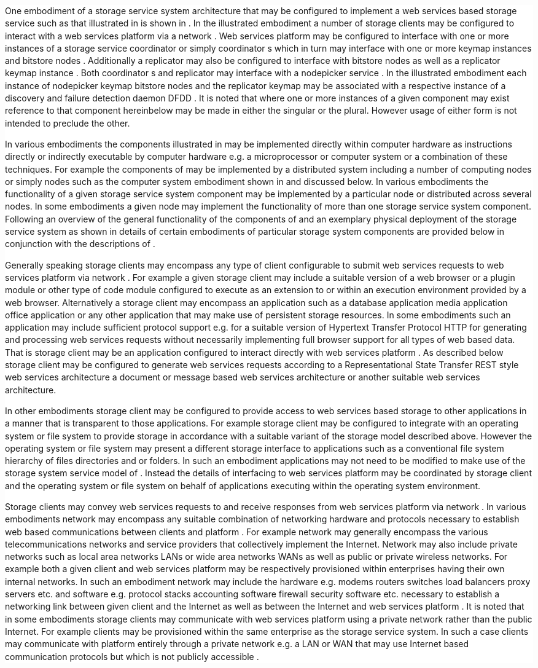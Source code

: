 One embodiment of a storage service system architecture that may be configured to implement a web services based storage service such as that illustrated in is shown in . In the illustrated embodiment a number of storage clients may be configured to interact with a web services platform via a network . Web services platform may be configured to interface with one or more instances of a storage service coordinator or simply coordinator s which in turn may interface with one or more keymap instances and bitstore nodes . Additionally a replicator may also be configured to interface with bitstore nodes as well as a replicator keymap instance . Both coordinator s and replicator may interface with a nodepicker service . In the illustrated embodiment each instance of nodepicker keymap bitstore nodes and the replicator keymap may be associated with a respective instance of a discovery and failure detection daemon DFDD . It is noted that where one or more instances of a given component may exist reference to that component hereinbelow may be made in either the singular or the plural. However usage of either form is not intended to preclude the other.

In various embodiments the components illustrated in may be implemented directly within computer hardware as instructions directly or indirectly executable by computer hardware e.g. a microprocessor or computer system or a combination of these techniques. For example the components of may be implemented by a distributed system including a number of computing nodes or simply nodes such as the computer system embodiment shown in and discussed below. In various embodiments the functionality of a given storage service system component may be implemented by a particular node or distributed across several nodes. In some embodiments a given node may implement the functionality of more than one storage service system component. Following an overview of the general functionality of the components of and an exemplary physical deployment of the storage service system as shown in details of certain embodiments of particular storage system components are provided below in conjunction with the descriptions of .

Generally speaking storage clients may encompass any type of client configurable to submit web services requests to web services platform via network . For example a given storage client may include a suitable version of a web browser or a plugin module or other type of code module configured to execute as an extension to or within an execution environment provided by a web browser. Alternatively a storage client may encompass an application such as a database application media application office application or any other application that may make use of persistent storage resources. In some embodiments such an application may include sufficient protocol support e.g. for a suitable version of Hypertext Transfer Protocol HTTP for generating and processing web services requests without necessarily implementing full browser support for all types of web based data. That is storage client may be an application configured to interact directly with web services platform . As described below storage client may be configured to generate web services requests according to a Representational State Transfer REST style web services architecture a document or message based web services architecture or another suitable web services architecture.

In other embodiments storage client may be configured to provide access to web services based storage to other applications in a manner that is transparent to those applications. For example storage client may be configured to integrate with an operating system or file system to provide storage in accordance with a suitable variant of the storage model described above. However the operating system or file system may present a different storage interface to applications such as a conventional file system hierarchy of files directories and or folders. In such an embodiment applications may not need to be modified to make use of the storage system service model of . Instead the details of interfacing to web services platform may be coordinated by storage client and the operating system or file system on behalf of applications executing within the operating system environment.

Storage clients may convey web services requests to and receive responses from web services platform via network . In various embodiments network may encompass any suitable combination of networking hardware and protocols necessary to establish web based communications between clients and platform . For example network may generally encompass the various telecommunications networks and service providers that collectively implement the Internet. Network may also include private networks such as local area networks LANs or wide area networks WANs as well as public or private wireless networks. For example both a given client and web services platform may be respectively provisioned within enterprises having their own internal networks. In such an embodiment network may include the hardware e.g. modems routers switches load balancers proxy servers etc. and software e.g. protocol stacks accounting software firewall security software etc. necessary to establish a networking link between given client and the Internet as well as between the Internet and web services platform . It is noted that in some embodiments storage clients may communicate with web services platform using a private network rather than the public Internet. For example clients may be provisioned within the same enterprise as the storage service system. In such a case clients may communicate with platform entirely through a private network e.g. a LAN or WAN that may use Internet based communication protocols but which is not publicly accessible .
